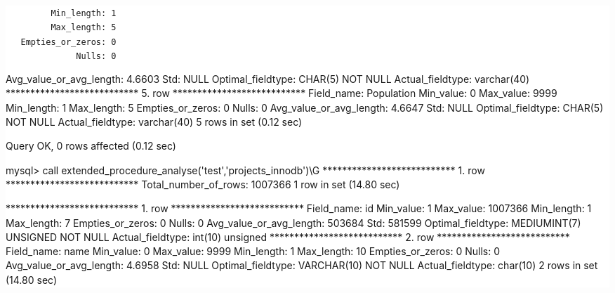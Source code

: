              Min_length: 1
             Max_length: 5
       Empties_or_zeros: 0
                  Nulls: 0
Avg_value_or_avg_length: 4.6603
                    Std: NULL
      Optimal_fieldtype: CHAR(5) NOT NULL
       Actual_fieldtype: varchar(40)
*************************** 5. row ***************************
             Field_name: Population
              Min_value: 0
              Max_value: 9999
             Min_length: 1
             Max_length: 5
       Empties_or_zeros: 0
                  Nulls: 0
Avg_value_or_avg_length: 4.6647
                    Std: NULL
      Optimal_fieldtype: CHAR(5) NOT NULL
       Actual_fieldtype: varchar(40)
5 rows in set (0.12 sec)

Query OK, 0 rows affected (0.12 sec)

mysql&gt; call extended_procedure_analyse('test','projects_innodb')\G
*************************** 1. row ***************************
Total_number_of_rows: 1007366
1 row in set (14.80 sec)

*************************** 1. row ***************************
             Field_name: id
              Min_value: 1
              Max_value: 1007366
             Min_length: 1
             Max_length: 7
       Empties_or_zeros: 0
                  Nulls: 0
Avg_value_or_avg_length: 503684
                    Std: 581599
      Optimal_fieldtype: MEDIUMINT(7) UNSIGNED NOT NULL
       Actual_fieldtype: int(10) unsigned
*************************** 2. row ***************************
             Field_name: name
              Min_value: 0
              Max_value: 9999
             Min_length: 1
             Max_length: 10
       Empties_or_zeros: 0
                  Nulls: 0
Avg_value_or_avg_length: 4.6958
                    Std: NULL
      Optimal_fieldtype: VARCHAR(10) NOT NULL
       Actual_fieldtype: char(10)
2 rows in set (14.80 sec)
